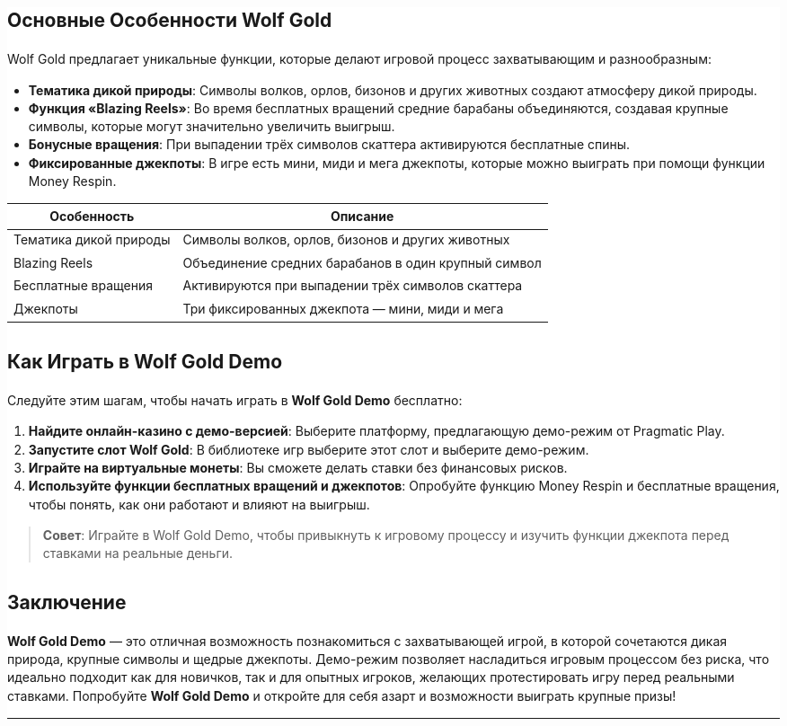 ## Основные Особенности Wolf Gold

Wolf Gold предлагает уникальные функции, которые делают игровой процесс захватывающим и разнообразным:

- **Тематика дикой природы**: Символы волков, орлов, бизонов и других животных создают атмосферу дикой природы.
- **Функция «Blazing Reels»**: Во время бесплатных вращений средние барабаны объединяются, создавая крупные символы, которые могут значительно увеличить выигрыш.
- **Бонусные вращения**: При выпадении трёх символов скаттера активируются бесплатные спины.
- **Фиксированные джекпоты**: В игре есть мини, миди и мега джекпоты, которые можно выиграть при помощи функции Money Respin.

| Особенность              | Описание                                                              |
|--------------------------|----------------------------------------------------------------------|
| Тематика дикой природы   | Символы волков, орлов, бизонов и других животных                     |
| Blazing Reels            | Объединение средних барабанов в один крупный символ                  |
| Бесплатные вращения      | Активируются при выпадении трёх символов скаттера                    |
| Джекпоты                 | Три фиксированных джекпота — мини, миди и мега                       |

## Как Играть в Wolf Gold Demo

Следуйте этим шагам, чтобы начать играть в **Wolf Gold Demo** бесплатно:

1. **Найдите онлайн-казино с демо-версией**: Выберите платформу, предлагающую демо-режим от Pragmatic Play.
2. **Запустите слот Wolf Gold**: В библиотеке игр выберите этот слот и выберите демо-режим.
3. **Играйте на виртуальные монеты**: Вы сможете делать ставки без финансовых рисков.
4. **Используйте функции бесплатных вращений и джекпотов**: Опробуйте функцию Money Respin и бесплатные вращения, чтобы понять, как они работают и влияют на выигрыш.

> **Совет**: Играйте в Wolf Gold Demo, чтобы привыкнуть к игровому процессу и изучить функции джекпота перед ставками на реальные деньги.

## Заключение

**Wolf Gold Demo** — это отличная возможность познакомиться с захватывающей игрой, в которой сочетаются дикая природа, крупные символы и щедрые джекпоты. Демо-режим позволяет насладиться игровым процессом без риска, что идеально подходит как для новичков, так и для опытных игроков, желающих протестировать игру перед реальными ставками. Попробуйте **Wolf Gold Demo** и откройте для себя азарт и возможности выиграть крупные призы!

---

